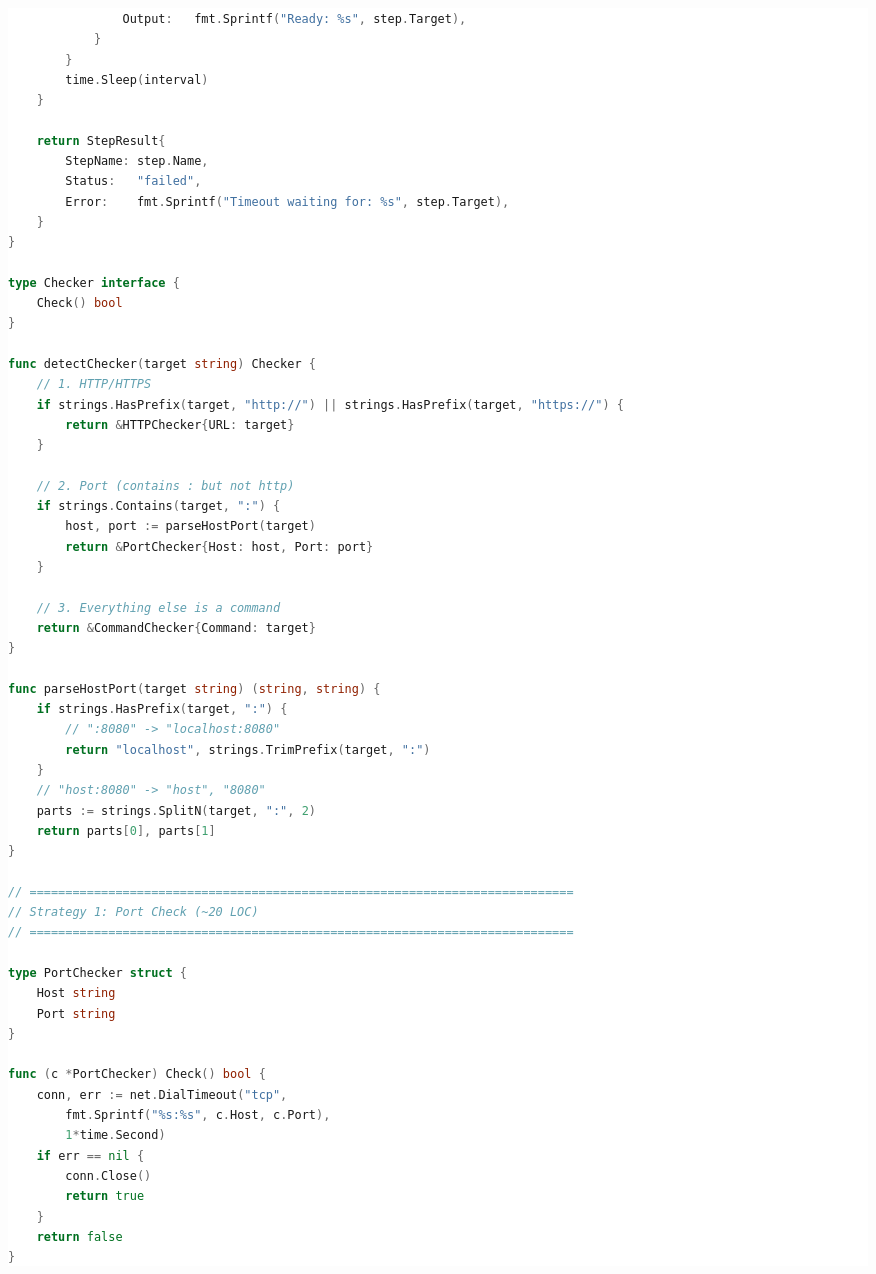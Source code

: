 ```go
                Output:   fmt.Sprintf("Ready: %s", step.Target),
            }
        }
        time.Sleep(interval)
    }
    
    return StepResult{
        StepName: step.Name,
        Status:   "failed",
        Error:    fmt.Sprintf("Timeout waiting for: %s", step.Target),
    }
}

type Checker interface {
    Check() bool
}

func detectChecker(target string) Checker {
    // 1. HTTP/HTTPS
    if strings.HasPrefix(target, "http://") || strings.HasPrefix(target, "https://") {
        return &HTTPChecker{URL: target}
    }
    
    // 2. Port (contains : but not http)
    if strings.Contains(target, ":") {
        host, port := parseHostPort(target)
        return &PortChecker{Host: host, Port: port}
    }
    
    // 3. Everything else is a command
    return &CommandChecker{Command: target}
}

func parseHostPort(target string) (string, string) {
    if strings.HasPrefix(target, ":") {
        // ":8080" -> "localhost:8080"
        return "localhost", strings.TrimPrefix(target, ":")
    }
    // "host:8080" -> "host", "8080"
    parts := strings.SplitN(target, ":", 2)
    return parts[0], parts[1]
}

// ============================================================================
// Strategy 1: Port Check (~20 LOC)
// ============================================================================

type PortChecker struct {
    Host string
    Port string
}

func (c *PortChecker) Check() bool {
    conn, err := net.DialTimeout("tcp", 
        fmt.Sprintf("%s:%s", c.Host, c.Port), 
        1*time.Second)
    if err == nil {
        conn.Close()
        return true
    }
    return false
}

```